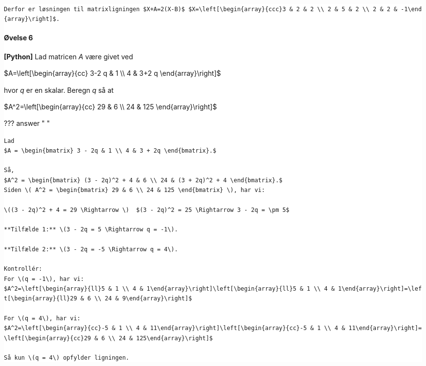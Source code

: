     Derfor er løsningen til matrixligningen $X+A=2(X-B)$ $X=\left[\begin{array}{ccc}3 & 2 & 2 \\ 2 & 5 & 2 \\ 2 & 2 & -1\end{array}\right]$.

#### Øvelse 6

**[Python]** Lad matricen $A$ være givet ved

$A=\left[\begin{array}{cc}
3-2 q & 1 \\
4 & 3+2 q
\end{array}\right]$

hvor $q$ er en skalar. Beregn $q$ så at

$A^2=\left[\begin{array}{cc}
29 & 6 \\
24 & 125
\end{array}\right]$

??? answer "&nbsp;"

    Lad
    $A = \begin{bmatrix} 3 - 2q & 1 \\ 4 & 3 + 2q \end{bmatrix}.$

    Så,
    $A^2 = \begin{bmatrix} (3 - 2q)^2 + 4 & 6 \\ 24 & (3 + 2q)^2 + 4 \end{bmatrix}.$
    Siden \( A^2 = \begin{bmatrix} 29 & 6 \\ 24 & 125 \end{bmatrix} \), har vi:

    \((3 - 2q)^2 + 4 = 29 \Rightarrow \)  $(3 - 2q)^2 = 25 \Rightarrow 3 - 2q = \pm 5$
    
    **Tilfælde 1:** \(3 - 2q = 5 \Rightarrow q = -1\).

    **Tilfælde 2:** \(3 - 2q = -5 \Rightarrow q = 4\).

    Kontrollér:
    For \(q = -1\), har vi:
    $A^2=\left[\begin{array}{ll}5 & 1 \\ 4 & 1\end{array}\right]\left[\begin{array}{ll}5 & 1 \\ 4 & 1\end{array}\right]=\left[\begin{array}{ll}29 & 6 \\ 24 & 9\end{array}\right]$

    For \(q = 4\), har vi:
    $A^2=\left[\begin{array}{cc}-5 & 1 \\ 4 & 11\end{array}\right]\left[\begin{array}{cc}-5 & 1 \\ 4 & 11\end{array}\right]=\left[\begin{array}{cc}29 & 6 \\ 24 & 125\end{array}\right]$

    Så kun \(q = 4\) opfylder ligningen.
